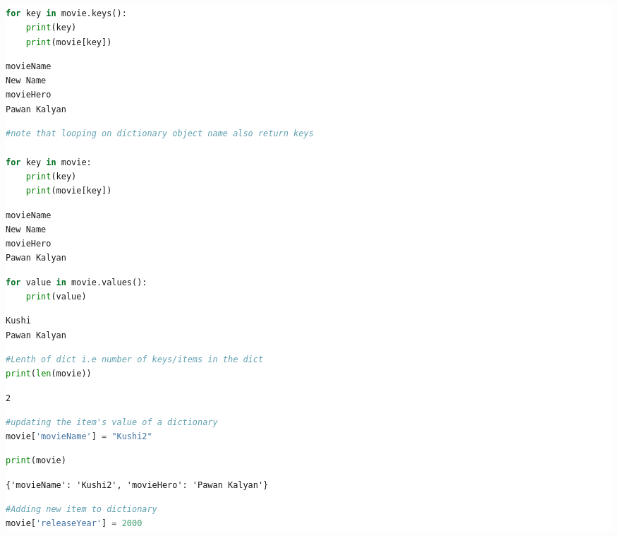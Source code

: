 

```python
for key in movie.keys():
    print(key)
    print(movie[key])
```

    movieName
    New Name
    movieHero
    Pawan Kalyan



```python
#note that looping on dictionary object name also return keys

for key in movie:
    print(key)
    print(movie[key])
```

    movieName
    New Name
    movieHero
    Pawan Kalyan



```python
for value in movie.values():
    print(value)
```

    Kushi
    Pawan Kalyan



```python
#Lenth of dict i.e number of keys/items in the dict
print(len(movie))
```

    2



```python
#updating the item's value of a dictionary
movie['movieName'] = "Kushi2"
```


```python
print(movie)
```

    {'movieName': 'Kushi2', 'movieHero': 'Pawan Kalyan'}



```python
#Adding new item to dictionary
movie['releaseYear'] = 2000
```
